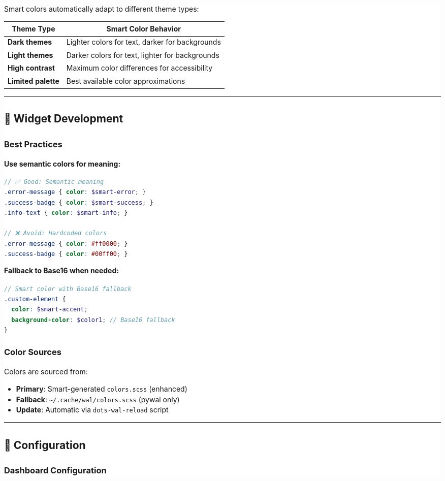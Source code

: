 Smart colors automatically adapt to different theme types:

| Theme Type          | Smart Color Behavior                            |
| ------------------- | ----------------------------------------------- |
| **Dark themes**     | Lighter colors for text, darker for backgrounds |
| **Light themes**    | Darker colors for text, lighter for backgrounds |
| **High contrast**   | Maximum color differences for accessibility     |
| **Limited palette** | Best available color approximations             |

---

## 🔄 Widget Development

### Best Practices

**Use semantic colors for meaning:**
```scss
// ✅ Good: Semantic meaning
.error-message { color: $smart-error; }
.success-badge { color: $smart-success; }
.info-text { color: $smart-info; }

// ❌ Avoid: Hardcoded colors
.error-message { color: #ff0000; }
.success-badge { color: #00ff00; }
```

**Fallback to Base16 when needed:**
```scss
// Smart color with Base16 fallback
.custom-element {
  color: $smart-accent;
  background-color: $color1; // Base16 fallback
}
```

### Color Sources

Colors are sourced from:

- **Primary**: Smart-generated `colors.scss` (enhanced)
- **Fallback**: `~/.cache/wal/colors.scss` (pywal only)
- **Update**: Automatic via `dots-wal-reload` script

---

## 🔧 Configuration

### Dashboard Configuration
